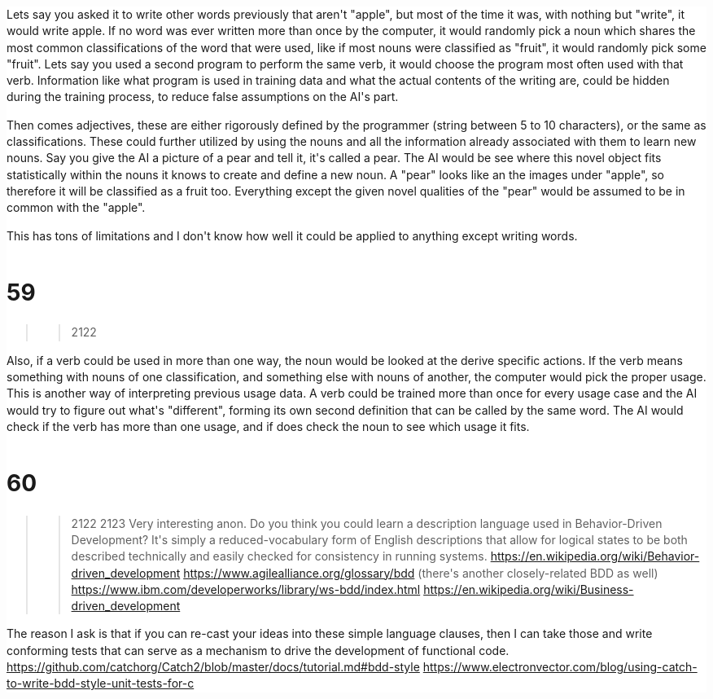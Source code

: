 

Lets say you asked it to write other words previously that aren't "apple", but most of the time it was, with nothing but "write", it would write apple. If no word was ever written more than once by the computer, it would randomly pick a noun which shares the most common classifications of the word that were used, like if most nouns were classified as "fruit", it would randomly pick some "fruit". Lets say you used a second program to perform the same verb, it would choose the program most often used with that verb. Information like what program is used in training data and what the actual contents of the writing are, could be hidden during the training process, to reduce false assumptions on the AI's part. 



Then comes adjectives, these are either rigorously defined by the programmer (string between 5 to 10 characters), or the same as classifications. These could further utilized by using the nouns and all the information already associated with them to learn new nouns. Say you give the AI a picture of a pear and tell it, it's called a pear. The AI would be see where this novel object fits statistically within the nouns it knows to create and define a new noun. A "pear" looks like an the images under "apple", so therefore it will be classified as a fruit too. Everything except the given novel qualities of the "pear" would be assumed to be in common with the "apple". 



This has tons of limitations and I don't know how well it could be applied to anything except writing words.

# 59
>>2122

Also, if a verb could be used in more than one way, the noun would be looked at the derive specific actions. If the verb means something with nouns of one classification, and something else with nouns of another, the computer would pick the proper usage. This is another way of interpreting previous usage data. A verb could be trained more than once for every usage case and the AI would try to figure out what's "different", forming its own second definition that can be called by the same word. The AI would check if the verb has more than one usage, and if does check the noun to see which usage it fits.

# 60
>>2122
>>2123
Very interesting anon. Do you think you could learn a description language used in Behavior-Driven Development? It's simply a reduced-vocabulary form of English descriptions that allow for logical states to be both described technically and easily checked for consistency in running systems. 
https://en.wikipedia.org/wiki/Behavior-driven_development
https://www.agilealliance.org/glossary/bdd
(there's another closely-related BDD as well)
https://www.ibm.com/developerworks/library/ws-bdd/index.html
https://en.wikipedia.org/wiki/Business-driven_development

The reason I ask is that if you can re-cast your ideas into these simple language clauses, then I can take those and write conforming tests that can serve as a mechanism to drive the development of functional code.
https://github.com/catchorg/Catch2/blob/master/docs/tutorial.md#bdd-style
https://www.electronvector.com/blog/using-catch-to-write-bdd-style-unit-tests-for-c
